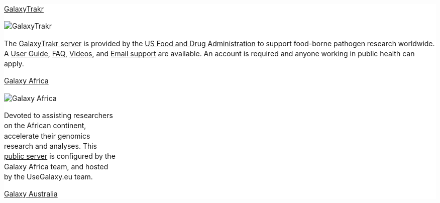 [GalaxyTrakr](/src/use/galaxytrakr/index.md)

</div>

<img class="card-img-top" src="/src/use/galaxytrakr/galaxytrakr-logo.jpg" alt="GalaxyTrakr" />

The [GalaxyTrakr server](https://galaxytrakr.org/) is provided by the [US Food and Drug Administration](https://www.fda.gov/) to support food-borne pathogen research worldwide. A [User Guide](https://s3.amazonaws.com/cfsan-genometrakr-docs/user+guide/Galaxy+Genome+Trakr+User+Guide.pdf), [FAQ](https://cfsan-genometrakr-docs.s3.amazonaws.com/user+guide/FAQs+for+GalaxyTrakr.pdf), [Videos](https://www.youtube.com/channel/UCxuzusNRSpnw3qG6dQDDzGw), and [Email support](mailto:GalaxyTrakrSupport_at_fda.hhs.gov) are available.  An account is required and anyone working in public health can apply.
</div>



<div class="card border-info"  style="min-width: 11rem; max-width: 16rem;">
<div class="card-header trim-p">

[Galaxy Africa](/src/use/galaxy-africa/index.md)

</div>

<img class="card-img-top" src="/src/images/news-graphics/2019-11-galaxy-africa-logo-slice.png" alt="Galaxy Africa" />

Devoted to assisting researchers on the African continent, accelerate their genomics research and analyses. This [public server](https://africa.usegalaxy.eu/) is configured by the Galaxy Africa team, and hosted by the UseGalaxy.eu team.
</div>



<div class="card border-info"  style="min-width: 11rem; max-width: 16rem;">
<div class="card-header trim-p">

[Galaxy Australia](https://usegalaxy.org.au/)

</div>
